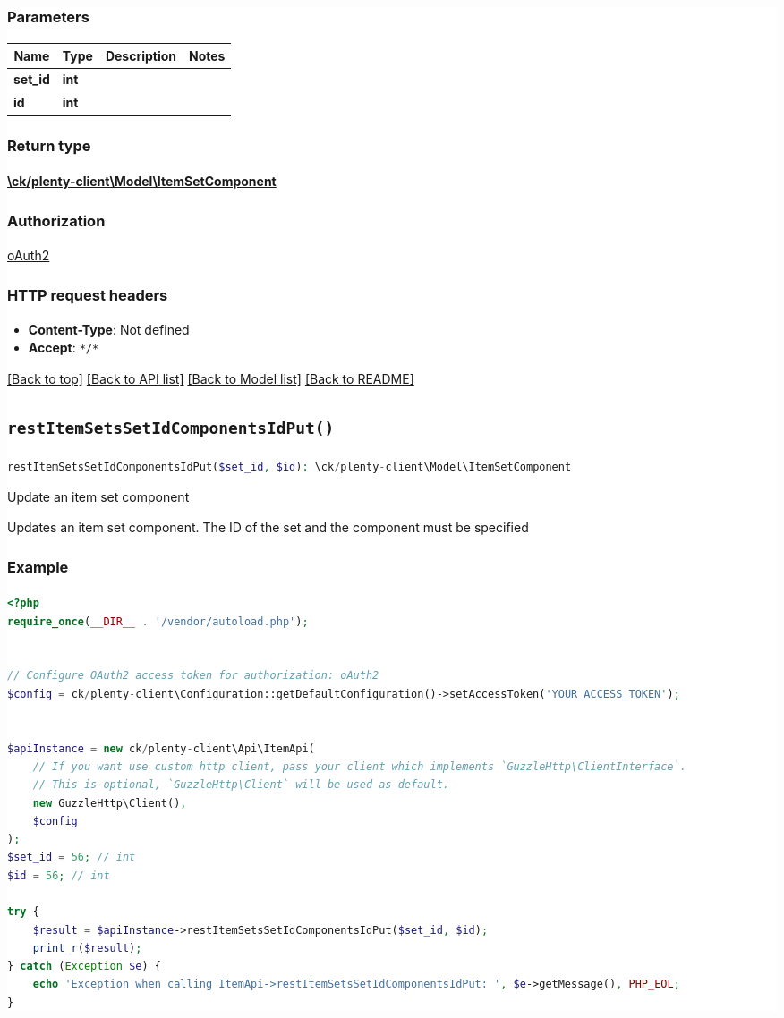### Parameters

| Name | Type | Description  | Notes |
| ------------- | ------------- | ------------- | ------------- |
| **set_id** | **int**|  | |
| **id** | **int**|  | |

### Return type

[**\ck/plenty-client\Model\ItemSetComponent**](../Model/ItemSetComponent.md)

### Authorization

[oAuth2](../../README.md#oAuth2)

### HTTP request headers

- **Content-Type**: Not defined
- **Accept**: `*/*`

[[Back to top]](#) [[Back to API list]](../../README.md#endpoints)
[[Back to Model list]](../../README.md#models)
[[Back to README]](../../README.md)

## `restItemSetsSetIdComponentsIdPut()`

```php
restItemSetsSetIdComponentsIdPut($set_id, $id): \ck/plenty-client\Model\ItemSetComponent
```

Update an item set component

Updates an item set component. The ID of the set and the component must be specified

### Example

```php
<?php
require_once(__DIR__ . '/vendor/autoload.php');


// Configure OAuth2 access token for authorization: oAuth2
$config = ck/plenty-client\Configuration::getDefaultConfiguration()->setAccessToken('YOUR_ACCESS_TOKEN');


$apiInstance = new ck/plenty-client\Api\ItemApi(
    // If you want use custom http client, pass your client which implements `GuzzleHttp\ClientInterface`.
    // This is optional, `GuzzleHttp\Client` will be used as default.
    new GuzzleHttp\Client(),
    $config
);
$set_id = 56; // int
$id = 56; // int

try {
    $result = $apiInstance->restItemSetsSetIdComponentsIdPut($set_id, $id);
    print_r($result);
} catch (Exception $e) {
    echo 'Exception when calling ItemApi->restItemSetsSetIdComponentsIdPut: ', $e->getMessage(), PHP_EOL;
}
```
